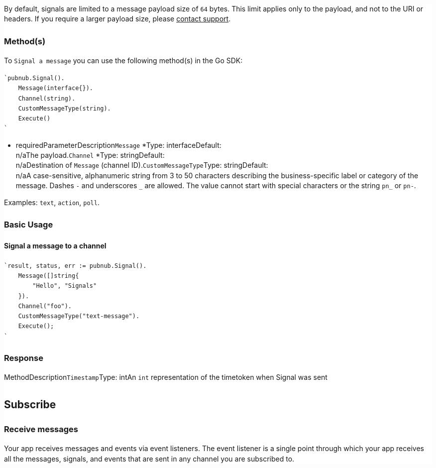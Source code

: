 By default, signals are limited to a message payload size of `64` bytes. This limit applies only to the payload, and not to the URI or headers. If you require a larger payload size, please [contact support](mailto:support@pubnub.com).

### Method(s)[​](#methods-2)

To `Signal a message` you can use the following method(s) in the Go SDK:

```
`pubnub.Signal().  
    Message(interface{}).  
    Channel(string).  
    CustomMessageType(string).  
    Execute()  
`
```

*  requiredParameterDescription`Message` *Type: interfaceDefault:  
n/aThe payload.`Channel` *Type: stringDefault:  
n/aDestination of `Message` (channel ID).`CustomMessageType`Type: stringDefault:  
n/aA case-sensitive, alphanumeric string from 3 to 50 characters describing the business-specific label or category of the message. Dashes `-` and underscores `_` are allowed. The value cannot start with special characters or the string `pn_` or `pn-`.   
   
 Examples: `text`, `action`, `poll`.

### Basic Usage[​](#basic-usage-2)

#### Signal a message to a channel[​](#signal-a-message-to-a-channel)

```
`result, status, err := pubnub.Signal().  
    Message([]string{  
        "Hello", "Signals"  
    }).  
    Channel("foo").  
    CustomMessageType("text-message").  
    Execute();  
`
```

### Response[​](#response-1)

MethodDescription`Timestamp`Type: intAn `int` representation of the timetoken when Signal was sent

## Subscribe[​](#subscribe)

### Receive messages[​](#receive-messages)

Your app receives messages and events via event listeners. The event listener is a single point through which your app receives all the messages, signals, and events that are sent in any channel you are subscribed to.
